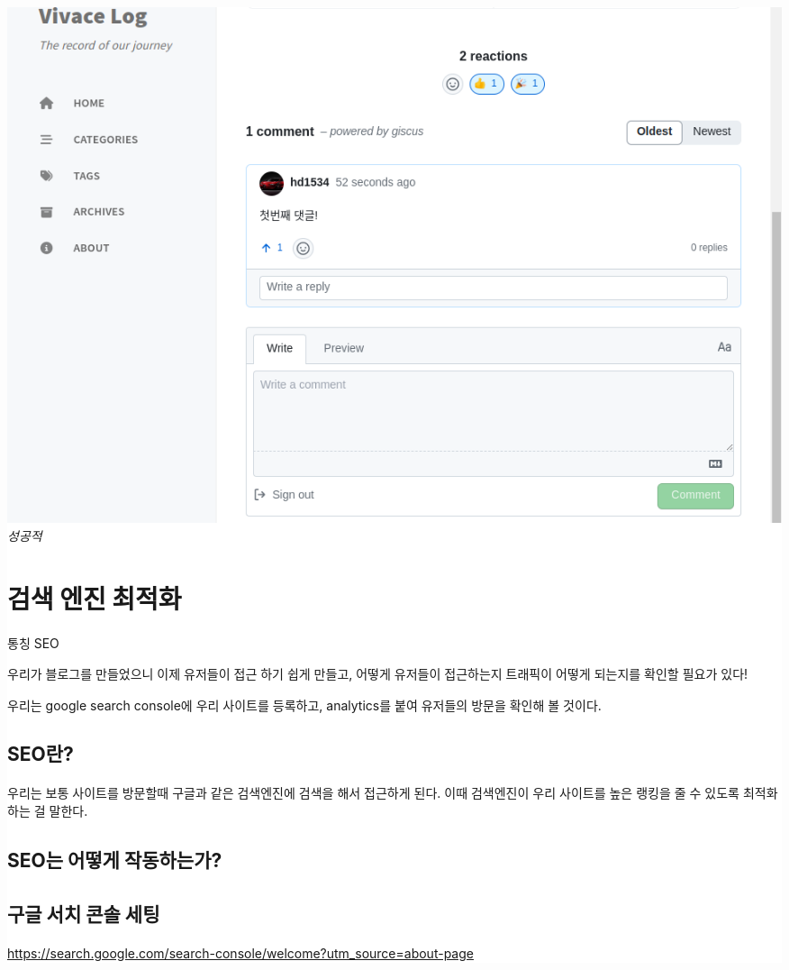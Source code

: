 ![fork-chirpy](/assets/img/create-a-new-blog-with-jekyll-chirpy/post-with-comments.png)
_성공적_

# 검색 엔진 최적화

통칭 SEO

우리가 블로그를 만들었으니 이제 유저들이 접근 하기 쉽게 만들고, 어떻게 유저들이 접근하는지 트래픽이 어떻게 되는지를 확인할 필요가 있다!

우리는 google search console에 우리 사이트를 등록하고, analytics를 붙여 유저들의 방문을 확인해 볼 것이다.

## SEO란?

우리는 보통 사이트를 방문할때 구글과 같은 검색엔진에 검색을 해서 접근하게 된다.
이때 검색엔진이 우리 사이트를 높은 랭킹을 줄 수 있도록 최적화 하는 걸 말한다.

## SEO는 어떻게 작동하는가?

## 구글 서치 콘솔 세팅

https://search.google.com/search-console/welcome?utm_source=about-page
